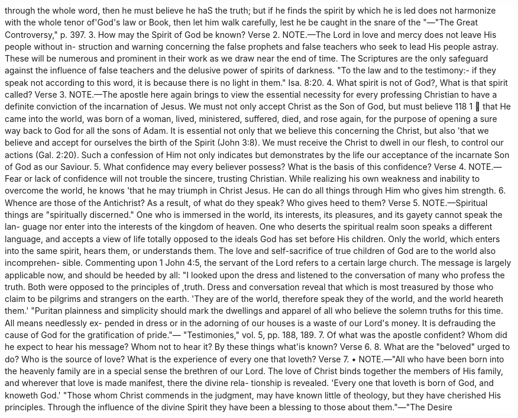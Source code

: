 through the whole word, then he must believe he haS the truth; but if he finds
the spirit by which he is led does not harmonize with the whole tenor of'God's
law or Book, then let him walk carefully, lest he be caught in the snare of the
       "—"The Great Controversy," p. 397.
    3. How may the Spirit of God be known? Verse 2.
    NOTE.—The Lord in love and mercy does not leave His people without in-
struction and warning concerning the false prophets and false teachers who
seek to lead His people astray. These will be numerous and prominent in their
work as we draw near the end of time. The Scriptures are the only safeguard
against the influence of false teachers and the delusive power of spirits of
darkness. "To the law and to the testimony:- if they speak not according to
this word, it is because there is no light in them." Isa. 8:20.
   4. What spirit is not of God?, What is that spirit called? Verse 3.
   NOTE.—The apostle here again brings to view the essential necessity for
every professing Christian to have a definite conviction of the incarnation of
Jesus. We must not only accept Christ as the Son of God, but must believe
                                       118 1
 that He came into the world, was born of a woman, lived, ministered, suffered,
  died, and rose again, for the purpose of opening a sure way back to God for
 all the sons of Adam.
      It is essential not only that we believe this concerning the Christ, but also
'that we believe and accept for ourselves the birth of the Spirit (John 3:8).
 We must receive the Christ to dwell in our flesh, to control our actions (Gal.
  2:20). Such a confession of Him not only indicates but demonstrates by the
  life our acceptance of the incarnate Son of God as our Saviour.
     5. What confidence may every believer possess? What is the basis of
this confidence? Verse 4.
    NOTE.—Fear or lack of confidence will not trouble the sincere, trusting
Christian. While realizing his own weakness and inability to overcome the
world, he knows 'that he may triumph in Christ Jesus. He can do all things
through Him who gives him strength.
     6. Whence are those of the Antichrist? As a result, of what do they
speak? Who gives heed to them? Verse 5.
     NOTE.—Spiritual things are "spiritually discerned." One who is immersed
in the world, its interests, its pleasures, and its gayety cannot speak the lan-
guage nor enter into the interests of the kingdom of heaven. One who deserts
the spiritual realm soon speaks a different language, and accepts a view of life
totally opposed to the ideals God has set before His children. Only the world,
which enters into the same spirit, hears them, or understands them. The love
and self-sacrifice of true children of God are to the world also incomprehen-
sible.
     Commenting upon 1 John 4:5, the servant of the Lord refers to a certain
large church. The message is largely applicable now, and should be heeded by
all: "I looked upon the dress and listened to the conversation of many who
profess the truth. Both were opposed to the principles of ,truth. Dress and
conversation reveal that which is most treasured by those who claim to be
pilgrims and strangers on the earth. 'They are of the world, therefore speak
they of the world, and the world heareth them.'
     "Puritan plainness and simplicity should mark the dwellings and apparel
of all who believe the solemn truths for this time. All means needlessly ex-
pended in dress or in the adorning of our houses is a waste of our Lord's
money. It is defrauding the cause of God for the gratification of pride."—
"Testimonies," vol. 5, pp. 188, 189.
     7. Of what was the apostle confident? Whom did he expect to hear his
message? Whom not to hear it? By these things what'is known? Verse 6.
     8. What are the "beloved" urged to do? Who is the source of love?
What is the experience of every one that loveth? Verse 7.
  • NOTE.—"All who have been born into the heavenly family are in a special
sense the brethren of our Lord. The love of Christ binds together the members
 of His family, and wherever that love is made manifest, there the divine rela-
 tionship is revealed. 'Every one that loveth is born of God, and knoweth God.'
     "Those whom Christ commends in the judgment, may have known little
 of theology, but they have cherished His principles. Through the influence of
 the divine Spirit they have been a blessing to those about them."—"The Desire